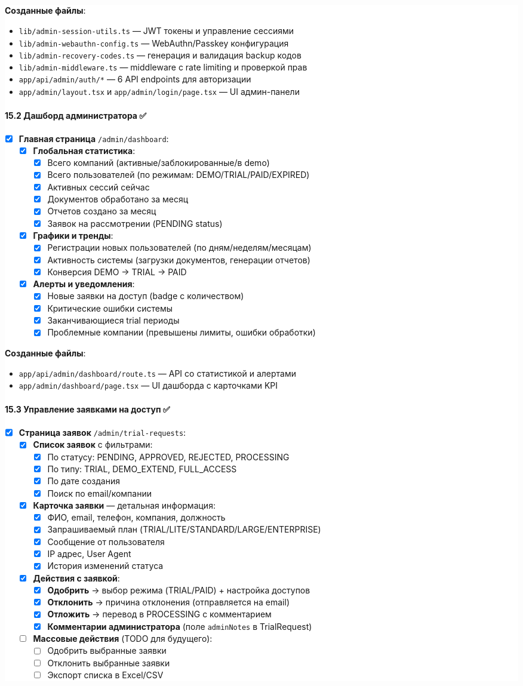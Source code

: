 **Созданные файлы**:
- `lib/admin-session-utils.ts` — JWT токены и управление сессиями
- `lib/admin-webauthn-config.ts` — WebAuthn/Passkey конфигурация
- `lib/admin-recovery-codes.ts` — генерация и валидация backup кодов
- `lib/admin-middleware.ts` — middleware с rate limiting и проверкой прав
- `app/api/admin/auth/*` — 6 API endpoints для авторизации
- `app/admin/layout.tsx` и `app/admin/login/page.tsx` — UI админ-панели

#### **15.2 Дашборд администратора** ✅
- [x] **Главная страница** `/admin/dashboard`:
  - [x] **Глобальная статистика**:
    - [x] Всего компаний (активные/заблокированные/в demo)
    - [x] Всего пользователей (по режимам: DEMO/TRIAL/PAID/EXPIRED)
    - [x] Активных сессий сейчас
    - [x] Документов обработано за месяц
    - [x] Отчетов создано за месяц
    - [x] Заявок на рассмотрении (PENDING status)
  - [x] **Графики и тренды**:
    - [x] Регистрации новых пользователей (по дням/неделям/месяцам)
    - [x] Активность системы (загрузки документов, генерации отчетов)
    - [x] Конверсия DEMO → TRIAL → PAID
  - [x] **Алерты и уведомления**:
    - [x] Новые заявки на доступ (badge с количеством)
    - [x] Критические ошибки системы
    - [x] Заканчивающиеся trial периоды
    - [x] Проблемные компании (превышены лимиты, ошибки обработки)

**Созданные файлы**:
- `app/api/admin/dashboard/route.ts` — API со статистикой и алертами
- `app/admin/dashboard/page.tsx` — UI дашборда с карточками KPI

#### **15.3 Управление заявками на доступ** ✅
- [x] **Страница заявок** `/admin/trial-requests`:
  - [x] **Список заявок** с фильтрами:
    - [x] По статусу: PENDING, APPROVED, REJECTED, PROCESSING
    - [x] По типу: TRIAL, DEMO_EXTEND, FULL_ACCESS
    - [x] По дате создания
    - [x] Поиск по email/компании
  - [x] **Карточка заявки** — детальная информация:
    - [x] ФИО, email, телефон, компания, должность
    - [x] Запрашиваемый план (TRIAL/LITE/STANDARD/LARGE/ENTERPRISE)
    - [x] Сообщение от пользователя
    - [x] IP адрес, User Agent
    - [x] История изменений статуса
  - [x] **Действия с заявкой**:
    - [x] **Одобрить** → выбор режима (TRIAL/PAID) + настройка доступов
    - [x] **Отклонить** → причина отклонения (отправляется на email)
    - [x] **Отложить** → перевод в PROCESSING с комментарием
    - [x] **Комментарии администратора** (поле `adminNotes` в TrialRequest)
  - [ ] **Массовые действия** (TODO для будущего):
    - [ ] Одобрить выбранные заявки
    - [ ] Отклонить выбранные заявки
    - [ ] Экспорт списка в Excel/CSV
